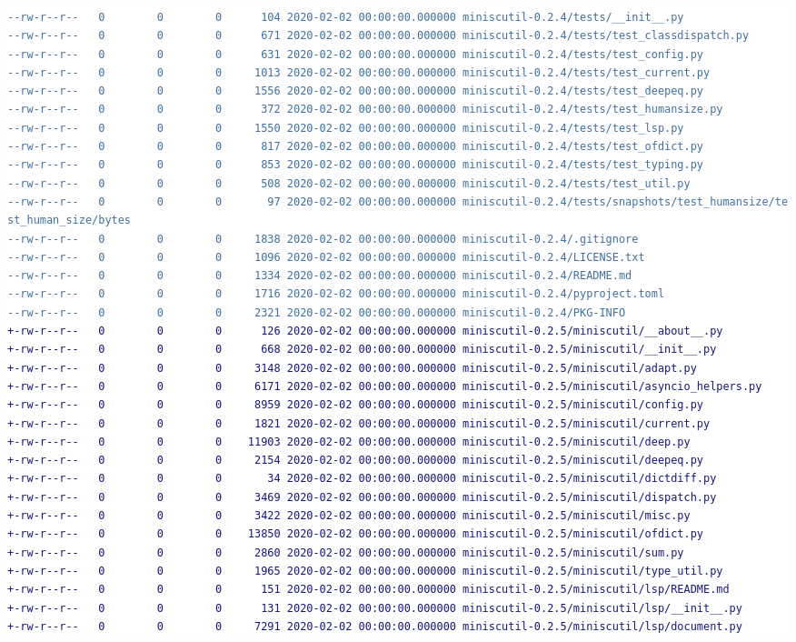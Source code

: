 ```diff
--rw-r--r--   0        0        0      104 2020-02-02 00:00:00.000000 miniscutil-0.2.4/tests/__init__.py
--rw-r--r--   0        0        0      671 2020-02-02 00:00:00.000000 miniscutil-0.2.4/tests/test_classdispatch.py
--rw-r--r--   0        0        0      631 2020-02-02 00:00:00.000000 miniscutil-0.2.4/tests/test_config.py
--rw-r--r--   0        0        0     1013 2020-02-02 00:00:00.000000 miniscutil-0.2.4/tests/test_current.py
--rw-r--r--   0        0        0     1556 2020-02-02 00:00:00.000000 miniscutil-0.2.4/tests/test_deepeq.py
--rw-r--r--   0        0        0      372 2020-02-02 00:00:00.000000 miniscutil-0.2.4/tests/test_humansize.py
--rw-r--r--   0        0        0     1550 2020-02-02 00:00:00.000000 miniscutil-0.2.4/tests/test_lsp.py
--rw-r--r--   0        0        0      817 2020-02-02 00:00:00.000000 miniscutil-0.2.4/tests/test_ofdict.py
--rw-r--r--   0        0        0      853 2020-02-02 00:00:00.000000 miniscutil-0.2.4/tests/test_typing.py
--rw-r--r--   0        0        0      508 2020-02-02 00:00:00.000000 miniscutil-0.2.4/tests/test_util.py
--rw-r--r--   0        0        0       97 2020-02-02 00:00:00.000000 miniscutil-0.2.4/tests/snapshots/test_humansize/test_human_size/bytes
--rw-r--r--   0        0        0     1838 2020-02-02 00:00:00.000000 miniscutil-0.2.4/.gitignore
--rw-r--r--   0        0        0     1096 2020-02-02 00:00:00.000000 miniscutil-0.2.4/LICENSE.txt
--rw-r--r--   0        0        0     1334 2020-02-02 00:00:00.000000 miniscutil-0.2.4/README.md
--rw-r--r--   0        0        0     1716 2020-02-02 00:00:00.000000 miniscutil-0.2.4/pyproject.toml
--rw-r--r--   0        0        0     2321 2020-02-02 00:00:00.000000 miniscutil-0.2.4/PKG-INFO
+-rw-r--r--   0        0        0      126 2020-02-02 00:00:00.000000 miniscutil-0.2.5/miniscutil/__about__.py
+-rw-r--r--   0        0        0      668 2020-02-02 00:00:00.000000 miniscutil-0.2.5/miniscutil/__init__.py
+-rw-r--r--   0        0        0     3148 2020-02-02 00:00:00.000000 miniscutil-0.2.5/miniscutil/adapt.py
+-rw-r--r--   0        0        0     6171 2020-02-02 00:00:00.000000 miniscutil-0.2.5/miniscutil/asyncio_helpers.py
+-rw-r--r--   0        0        0     8959 2020-02-02 00:00:00.000000 miniscutil-0.2.5/miniscutil/config.py
+-rw-r--r--   0        0        0     1821 2020-02-02 00:00:00.000000 miniscutil-0.2.5/miniscutil/current.py
+-rw-r--r--   0        0        0    11903 2020-02-02 00:00:00.000000 miniscutil-0.2.5/miniscutil/deep.py
+-rw-r--r--   0        0        0     2154 2020-02-02 00:00:00.000000 miniscutil-0.2.5/miniscutil/deepeq.py
+-rw-r--r--   0        0        0       34 2020-02-02 00:00:00.000000 miniscutil-0.2.5/miniscutil/dictdiff.py
+-rw-r--r--   0        0        0     3469 2020-02-02 00:00:00.000000 miniscutil-0.2.5/miniscutil/dispatch.py
+-rw-r--r--   0        0        0     3422 2020-02-02 00:00:00.000000 miniscutil-0.2.5/miniscutil/misc.py
+-rw-r--r--   0        0        0    13850 2020-02-02 00:00:00.000000 miniscutil-0.2.5/miniscutil/ofdict.py
+-rw-r--r--   0        0        0     2860 2020-02-02 00:00:00.000000 miniscutil-0.2.5/miniscutil/sum.py
+-rw-r--r--   0        0        0     1965 2020-02-02 00:00:00.000000 miniscutil-0.2.5/miniscutil/type_util.py
+-rw-r--r--   0        0        0      151 2020-02-02 00:00:00.000000 miniscutil-0.2.5/miniscutil/lsp/README.md
+-rw-r--r--   0        0        0      131 2020-02-02 00:00:00.000000 miniscutil-0.2.5/miniscutil/lsp/__init__.py
+-rw-r--r--   0        0        0     7291 2020-02-02 00:00:00.000000 miniscutil-0.2.5/miniscutil/lsp/document.py
```